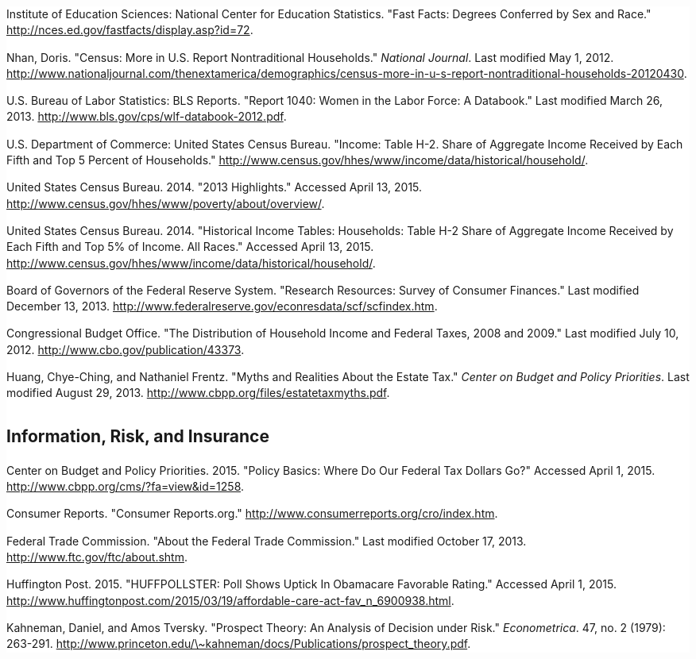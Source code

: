 Institute of Education Sciences: National Center for Education
Statistics. "Fast Facts: Degrees Conferred by Sex and Race."
http://nces.ed.gov/fastfacts/display.asp?id=72.

Nhan, Doris. "Census: More in U.S. Report Nontraditional Households."
*National Journal*. Last modified May 1, 2012.
http://www.nationaljournal.com/thenextamerica/demographics/census-more-in-u-s-report-nontraditional-households-20120430.

U.S. Bureau of Labor Statistics: BLS Reports. "Report 1040: Women in the
Labor Force: A Databook." Last modified March 26, 2013.
http://www.bls.gov/cps/wlf-databook-2012.pdf.

U.S. Department of Commerce: United States Census Bureau. "Income: Table
H-2. Share of Aggregate Income Received by Each Fifth and Top 5 Percent
of Households."
http://www.census.gov/hhes/www/income/data/historical/household/.

United States Census Bureau. 2014. "2013 Highlights." Accessed April 13,
2015. http://www.census.gov/hhes/www/poverty/about/overview/.

United States Census Bureau. 2014. "Historical Income Tables:
Households: Table H-2 Share of Aggregate Income Received by Each Fifth
and Top 5% of Income. All Races." Accessed April 13, 2015.
http://www.census.gov/hhes/www/income/data/historical/household/.

Board of Governors of the Federal Reserve System. "Research Resources:
Survey of Consumer Finances." Last modified December 13, 2013.
http://www.federalreserve.gov/econresdata/scf/scfindex.htm.

Congressional Budget Office. "The Distribution of Household Income and
Federal Taxes, 2008 and 2009." Last modified July 10, 2012.
http://www.cbo.gov/publication/43373.

Huang, Chye-Ching, and Nathaniel Frentz. "Myths and Realities About the
Estate Tax." *Center on Budget and Policy Priorities*. Last modified
August 29, 2013. http://www.cbpp.org/files/estatetaxmyths.pdf.

## Information, Risk, and Insurance

Center on Budget and Policy Priorities. 2015. "Policy Basics: Where Do
Our Federal Tax Dollars Go?" Accessed April 1, 2015.
http://www.cbpp.org/cms/?fa=view&id=1258.

Consumer Reports. "Consumer Reports.org."
http://www.consumerreports.org/cro/index.htm.

Federal Trade Commission. "About the Federal Trade Commission." Last
modified October 17, 2013. http://www.ftc.gov/ftc/about.shtm.

Huffington Post. 2015. "HUFFPOLLSTER: Poll Shows Uptick In Obamacare
Favorable Rating." Accessed April 1, 2015.
http://www.huffingtonpost.com/2015/03/19/affordable-care-act-fav_n_6900938.html.

Kahneman, Daniel, and Amos Tversky. "Prospect Theory: An Analysis of
Decision under Risk." *Econometrica*. 47, no. 2 (1979): 263-291.
http://www.princeton.edu/\~kahneman/docs/Publications/prospect_theory.pdf.
